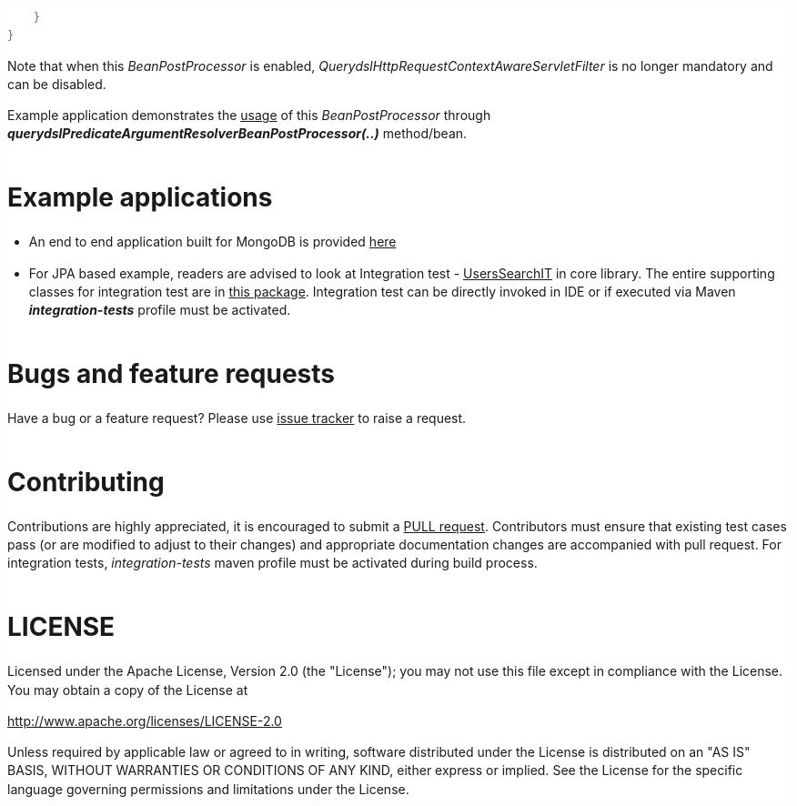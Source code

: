 ```java
	}
}
```

Note that when this _BeanPostProcessor_ is enabled, _QuerydslHttpRequestContextAwareServletFilter_ is no longer mandatory and can be disabled.

Example application  demonstrates the [usage](https://bitbucket.org/gt_tech/spring-data-querydsl-value-operators/src/master/examples/mongodb-spring-data-querydsl-value-operators-example/src/main/java/org/bitbucket/gt_tech/spring/data/querydsl/value/operators/example/spring/QueryDslValueOperatorsConfig.java?at=master) of this _BeanPostProcessor_ through **_querydslPredicateArgumentResolverBeanPostProcessor(..)_** method/bean.

# Example applications
* An end to end application built for MongoDB is provided [here](https://bitbucket.org/gt_tech/spring-data-querydsl-value-operators/src/master/examples/mongodb-spring-data-querydsl-value-operators-example/?at=master)

* For JPA based example, readers are advised to look at Integration test - [UsersSearchIT](https://bitbucket.org/gt_tech/spring-data-querydsl-value-operators/src/master/querydsl-value-operators/src/test/java/org/bitbucket/gt_tech/spring/data/querydsl/value/operators/integration/tests/UsersSearchIT.java?at=master) in core library. The entire supporting classes for integration test are in [this package](https://bitbucket.org/gt_tech/spring-data-querydsl-value-operators/src/master/querydsl-value-operators/src/test/java/org/bitbucket/gt_tech/spring/data/querydsl/value/operators/integration/?at=master). Integration test can be directly invoked in IDE or if executed via Maven **_integration-tests_** profile must be activated.

# Bugs and feature requests
Have a bug or a feature request? Please use [issue tracker](https://bitbucket.org/gt_tech/spring-data-querydsl-value-operators/issues?status=new&status=open) to raise a request.

# Contributing
Contributions are highly appreciated, it is encouraged to submit a [PULL request](https://bitbucket.org/gt_tech/spring-data-querydsl-value-operators/pull-requests/).
Contributors must ensure that existing test cases pass (or are modified to adjust to their changes) and appropriate documentation changes are accompanied with pull request.
For integration tests, _integration-tests_ maven profile must be activated during build process.

# LICENSE
Licensed under the Apache License, Version 2.0 (the "License"); you may not use this file except in compliance with the License. You may obtain a copy of the License at

http://www.apache.org/licenses/LICENSE-2.0

Unless required by applicable law or agreed to in writing, software distributed under the License is distributed on an "AS IS" BASIS, WITHOUT WARRANTIES OR CONDITIONS OF ANY KIND, either express or implied. See the License for the specific language governing permissions and limitations under the License.